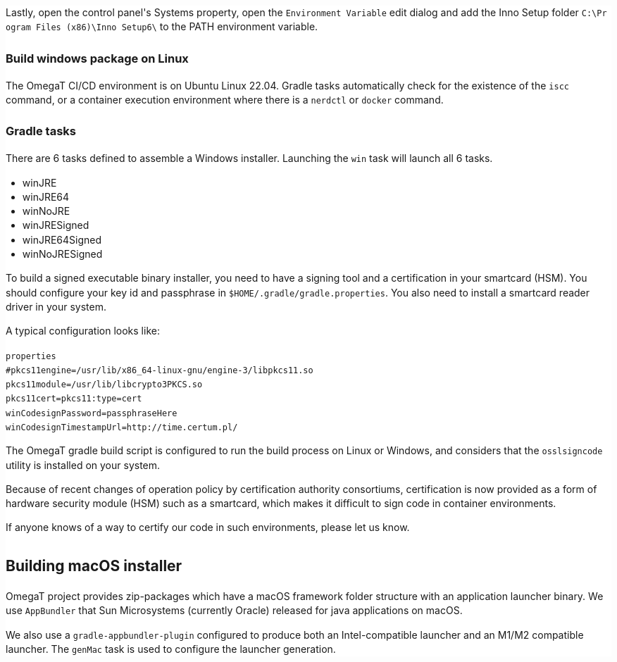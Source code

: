 Lastly, open the control panel's Systems property, open the `Environment Variable` edit dialog and add the Inno Setup folder `C:\Program Files (x86)\Inno Setup6\`  to the PATH environment variable.

### Build windows package on Linux

The OmegaT CI/CD environment is on Ubuntu Linux 22.04.
Gradle tasks automatically check for the existence of the `iscc` command, or a container execution environment where there is a `nerdctl` or `docker` command.

### Gradle tasks

There are 6 tasks defined to assemble a Windows installer.
Launching the `win` task will launch all 6 tasks.

- winJRE
- winJRE64
- winNoJRE
- winJRESigned
- winJRE64Signed
- winNoJRESigned

To build a signed executable binary installer, you need to have a signing tool and a certification
in your smartcard (HSM). You should configure your key id and passphrase in `$HOME/.gradle/gradle.properties`.
You also need to install a smartcard reader driver in your system.

A typical configuration looks like:

```
properties
#pkcs11engine=/usr/lib/x86_64-linux-gnu/engine-3/libpkcs11.so
pkcs11module=/usr/lib/libcrypto3PKCS.so
pkcs11cert=pkcs11:type=cert
winCodesignPassword=passphraseHere
winCodesignTimestampUrl=http://time.certum.pl/
```

The OmegaT gradle build script is configured to run the build process on Linux or Windows, and considers that the `osslsigncode` utility is installed on your system.

Because of recent changes of operation policy by certification authority consortiums, 
certification is now provided as a form of hardware security module (HSM) such as a smartcard,
which makes it difficult to sign code in container environments.

If anyone knows of a way to certify our code in such environments, please let us know.


## Building macOS installer

OmegaT project provides zip-packages which have a macOS framework folder structure with an
application launcher binary. We use `AppBundler` that Sun Microsystems (currently Oracle)
released for java applications on macOS. 

We also use a `gradle-appbundler-plugin` configured to produce both an Intel-compatible launcher and
an M1/M2 compatible launcher. The `genMac` task is used to configure the launcher generation.
